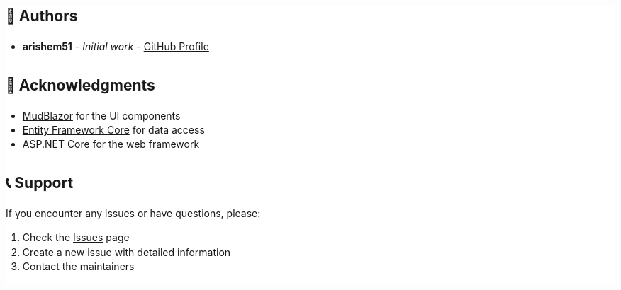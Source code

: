 ## 👥 Authors

- **arishem51** - _Initial work_ - [GitHub Profile](https://github.com/arishem51)

## 🙏 Acknowledgments

- [MudBlazor](https://mudblazor.com/) for the UI components
- [Entity Framework Core](https://docs.microsoft.com/en-us/ef/core/) for data access
- [ASP.NET Core](https://docs.microsoft.com/en-us/aspnet/core/) for the web framework

## 📞 Support

If you encounter any issues or have questions, please:

1. Check the [Issues](https://github.com/arishem51/PRN_MANGA_PROJECT/issues) page
2. Create a new issue with detailed information
3. Contact the maintainers

---
